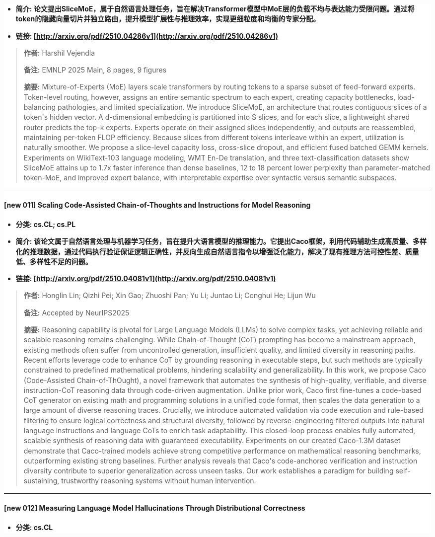 - **简介: 论文提出SliceMoE，属于自然语言处理任务，旨在解决Transformer模型中MoE层的负载不均与表达能力受限问题。通过将token的隐藏向量切片并独立路由，提升模型扩展性与推理效率，实现更细粒度和均衡的专家分配。**

- **链接: [http://arxiv.org/pdf/2510.04286v1](http://arxiv.org/pdf/2510.04286v1)**

> **作者:** Harshil Vejendla
>
> **备注:** EMNLP 2025 Main, 8 pages, 9 figures
>
> **摘要:** Mixture-of-Experts (MoE) layers scale transformers by routing tokens to a sparse subset of feed-forward experts. Token-level routing, however, assigns an entire semantic spectrum to each expert, creating capacity bottlenecks, load-balancing pathologies, and limited specialization. We introduce SliceMoE, an architecture that routes contiguous slices of a token's hidden vector. A d-dimensional embedding is partitioned into S slices, and for each slice, a lightweight shared router predicts the top-k experts. Experts operate on their assigned slices independently, and outputs are reassembled, maintaining per-token FLOP efficiency. Because slices from different tokens interleave within an expert, utilization is naturally smoother. We propose a slice-level capacity loss, cross-slice dropout, and efficient fused batched GEMM kernels. Experiments on WikiText-103 language modeling, WMT En-De translation, and three text-classification datasets show SliceMoE attains up to 1.7x faster inference than dense baselines, 12 to 18 percent lower perplexity than parameter-matched token-MoE, and improved expert balance, with interpretable expertise over syntactic versus semantic subspaces.
>
---
#### [new 011] Scaling Code-Assisted Chain-of-Thoughts and Instructions for Model Reasoning
- **分类: cs.CL; cs.PL**

- **简介: 该论文属于自然语言处理与机器学习任务，旨在提升大语言模型的推理能力。它提出Caco框架，利用代码辅助生成高质量、多样化的推理数据，通过代码执行验证保证逻辑正确性，并反向生成自然语言指令以增强泛化能力，解决了现有推理方法可控性差、质量低、多样性不足的问题。**

- **链接: [http://arxiv.org/pdf/2510.04081v1](http://arxiv.org/pdf/2510.04081v1)**

> **作者:** Honglin Lin; Qizhi Pei; Xin Gao; Zhuoshi Pan; Yu Li; Juntao Li; Conghui He; Lijun Wu
>
> **备注:** Accepted by NeurIPS2025
>
> **摘要:** Reasoning capability is pivotal for Large Language Models (LLMs) to solve complex tasks, yet achieving reliable and scalable reasoning remains challenging. While Chain-of-Thought (CoT) prompting has become a mainstream approach, existing methods often suffer from uncontrolled generation, insufficient quality, and limited diversity in reasoning paths. Recent efforts leverage code to enhance CoT by grounding reasoning in executable steps, but such methods are typically constrained to predefined mathematical problems, hindering scalability and generalizability. In this work, we propose Caco (Code-Assisted Chain-of-ThOught), a novel framework that automates the synthesis of high-quality, verifiable, and diverse instruction-CoT reasoning data through code-driven augmentation. Unlike prior work, Caco first fine-tunes a code-based CoT generator on existing math and programming solutions in a unified code format, then scales the data generation to a large amount of diverse reasoning traces. Crucially, we introduce automated validation via code execution and rule-based filtering to ensure logical correctness and structural diversity, followed by reverse-engineering filtered outputs into natural language instructions and language CoTs to enrich task adaptability. This closed-loop process enables fully automated, scalable synthesis of reasoning data with guaranteed executability. Experiments on our created Caco-1.3M dataset demonstrate that Caco-trained models achieve strong competitive performance on mathematical reasoning benchmarks, outperforming existing strong baselines. Further analysis reveals that Caco's code-anchored verification and instruction diversity contribute to superior generalization across unseen tasks. Our work establishes a paradigm for building self-sustaining, trustworthy reasoning systems without human intervention.
>
---
#### [new 012] Measuring Language Model Hallucinations Through Distributional Correctness
- **分类: cs.CL**
